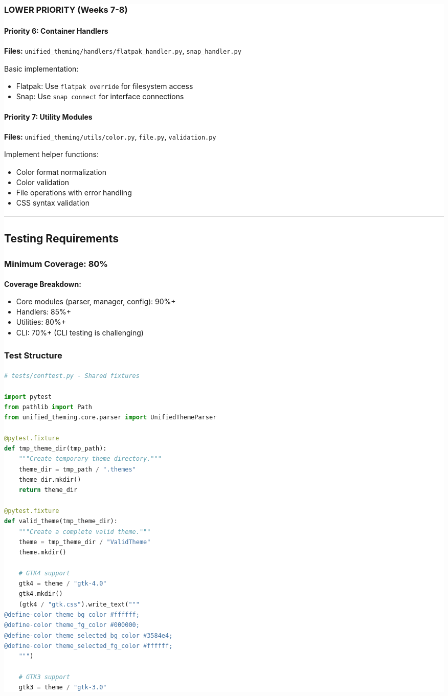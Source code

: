 ### LOWER PRIORITY (Weeks 7-8)

#### Priority 6: Container Handlers
**Files:** `unified_theming/handlers/flatpak_handler.py`, `snap_handler.py`

Basic implementation:
- Flatpak: Use `flatpak override` for filesystem access
- Snap: Use `snap connect` for interface connections

#### Priority 7: Utility Modules
**Files:** `unified_theming/utils/color.py`, `file.py`, `validation.py`

Implement helper functions:
- Color format normalization
- Color validation
- File operations with error handling
- CSS syntax validation

---

## Testing Requirements

### Minimum Coverage: 80%

**Coverage Breakdown:**
- Core modules (parser, manager, config): 90%+
- Handlers: 85%+
- Utilities: 80%+
- CLI: 70%+ (CLI testing is challenging)

### Test Structure

```python
# tests/conftest.py - Shared fixtures

import pytest
from pathlib import Path
from unified_theming.core.parser import UnifiedThemeParser

@pytest.fixture
def tmp_theme_dir(tmp_path):
    """Create temporary theme directory."""
    theme_dir = tmp_path / ".themes"
    theme_dir.mkdir()
    return theme_dir

@pytest.fixture
def valid_theme(tmp_theme_dir):
    """Create a complete valid theme."""
    theme = tmp_theme_dir / "ValidTheme"
    theme.mkdir()

    # GTK4 support
    gtk4 = theme / "gtk-4.0"
    gtk4.mkdir()
    (gtk4 / "gtk.css").write_text("""
@define-color theme_bg_color #ffffff;
@define-color theme_fg_color #000000;
@define-color theme_selected_bg_color #3584e4;
@define-color theme_selected_fg_color #ffffff;
    """)

    # GTK3 support
    gtk3 = theme / "gtk-3.0"
```